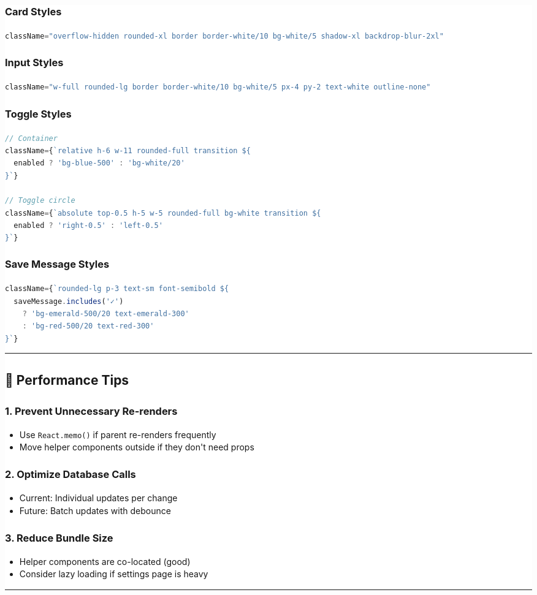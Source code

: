 ### **Card Styles**
```typescript
className="overflow-hidden rounded-xl border border-white/10 bg-white/5 shadow-xl backdrop-blur-2xl"
```

### **Input Styles**
```typescript
className="w-full rounded-lg border border-white/10 bg-white/5 px-4 py-2 text-white outline-none"
```

### **Toggle Styles**
```typescript
// Container
className={`relative h-6 w-11 rounded-full transition ${
  enabled ? 'bg-blue-500' : 'bg-white/20'
}`}

// Toggle circle
className={`absolute top-0.5 h-5 w-5 rounded-full bg-white transition ${
  enabled ? 'right-0.5' : 'left-0.5'
}`}
```

### **Save Message Styles**
```typescript
className={`rounded-lg p-3 text-sm font-semibold ${
  saveMessage.includes('✓')
    ? 'bg-emerald-500/20 text-emerald-300'
    : 'bg-red-500/20 text-red-300'
}`}
```

---

## 🚀 Performance Tips

### **1. Prevent Unnecessary Re-renders**
- Use `React.memo()` if parent re-renders frequently
- Move helper components outside if they don't need props

### **2. Optimize Database Calls**
- Current: Individual updates per change
- Future: Batch updates with debounce

### **3. Reduce Bundle Size**
- Helper components are co-located (good)
- Consider lazy loading if settings page is heavy

---
